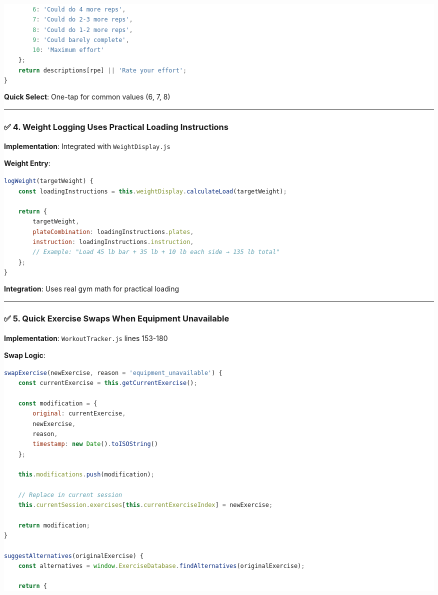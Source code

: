 ```javascript
        6: 'Could do 4 more reps',
        7: 'Could do 2-3 more reps',
        8: 'Could do 1-2 more reps',
        9: 'Could barely complete',
        10: 'Maximum effort'
    };
    return descriptions[rpe] || 'Rate your effort';
}
```

**Quick Select**: One-tap for common values (6, 7, 8)

---

### ✅ **4. Weight Logging Uses Practical Loading Instructions**

**Implementation**: Integrated with `WeightDisplay.js`

**Weight Entry**:
```javascript
logWeight(targetWeight) {
    const loadingInstructions = this.weightDisplay.calculateLoad(targetWeight);
    
    return {
        targetWeight,
        plateCombination: loadingInstructions.plates,
        instruction: loadingInstructions.instruction,
        // Example: "Load 45 lb bar + 35 lb + 10 lb each side → 135 lb total"
    };
}
```

**Integration**: Uses real gym math for practical loading

---

### ✅ **5. Quick Exercise Swaps When Equipment Unavailable**

**Implementation**: `WorkoutTracker.js` lines 153-180

**Swap Logic**:
```javascript
swapExercise(newExercise, reason = 'equipment_unavailable') {
    const currentExercise = this.getCurrentExercise();
    
    const modification = {
        original: currentExercise,
        newExercise,
        reason,
        timestamp: new Date().toISOString()
    };
    
    this.modifications.push(modification);
    
    // Replace in current session
    this.currentSession.exercises[this.currentExerciseIndex] = newExercise;
    
    return modification;
}

suggestAlternatives(originalExercise) {
    const alternatives = window.ExerciseDatabase.findAlternatives(originalExercise);
    
    return {
```